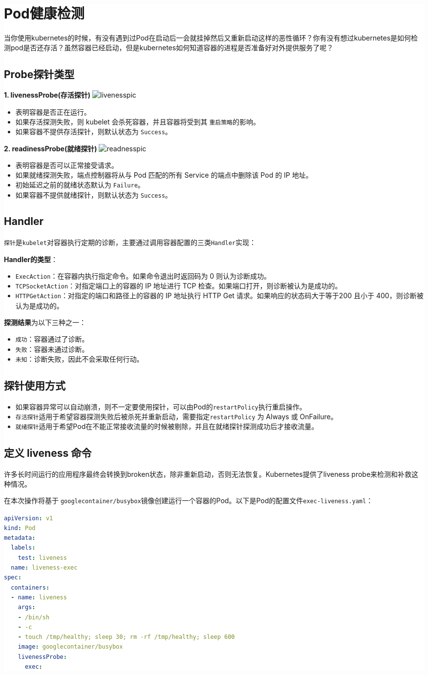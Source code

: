 ﻿# Pod健康检测

当你使用kubernetes的时候，有没有遇到过Pod在启动后一会就挂掉然后又重新启动这样的恶性循环？你有没有想过kubernetes是如何检测pod是否还存活？虽然容器已经启动，但是kubernetes如何知道容器的进程是否准备好对外提供服务了呢？

## Probe探针类型

**1. livenessProbe(存活探针)**
![livenesspic][1]
- 表明容器是否正在运行。
- 如果存活探测失败，则 kubelet 会杀死容器，并且容器将受到其 `重启策略`的影响。
- 如果容器不提供存活探针，则默认状态为 `Success`。

**2. readinessProbe(就绪探针)**
![readnesspic][2]
- 表明容器是否可以正常接受请求。
- 如果就绪探测失败，端点控制器将从与 Pod 匹配的所有 Service 的端点中删除该 Pod 的 IP 地址。
- 初始延迟之前的就绪状态默认为 `Failure`。
- 如果容器不提供就绪探针，则默认状态为 `Success`。

## Handler

`探针`是`kubelet`对容器执行定期的诊断，主要通过调用容器配置的三类`Handler`实现：

**Handler的类型**：

- `ExecAction`：在容器内执行指定命令。如果命令退出时返回码为 0 则认为诊断成功。
- `TCPSocketAction`：对指定端口上的容器的 IP 地址进行 TCP 检查。如果端口打开，则诊断被认为是成功的。
- `HTTPGetAction`：对指定的端口和路径上的容器的 IP 地址执行 HTTP Get 请求。如果响应的状态码大于等于200 且小于 400，则诊断被认为是成功的。

**探测结果**为以下三种之一：

- `成功`：容器通过了诊断。
- `失败`：容器未通过诊断。
- `未知`：诊断失败，因此不会采取任何行动。

## 探针使用方式

- 如果容器异常可以自动崩溃，则不一定要使用探针，可以由Pod的`restartPolicy`执行重启操作。
- `存活探针`适用于希望容器探测失败后被杀死并重新启动，需要指定`restartPolicy` 为 Always 或 OnFailure。
- `就绪探针`适用于希望Pod在不能正常接收流量的时候被剔除，并且在就绪探针探测成功后才接收流量。

## 定义 liveness 命令

许多长时间运行的应用程序最终会转换到broken状态，除非重新启动，否则无法恢复。Kubernetes提供了liveness probe来检测和补救这种情况。

在本次操作将基于 `googlecontainer/busybox`镜像创建运行一个容器的Pod。以下是Pod的配置文件`exec-liveness.yaml`：

```yaml
apiVersion: v1
kind: Pod
metadata:
  labels:
    test: liveness
  name: liveness-exec
spec:
  containers:
  - name: liveness
    args:
    - /bin/sh
    - -c
    - touch /tmp/healthy; sleep 30; rm -rf /tmp/healthy; sleep 600
    image: googlecontainer/busybox
    livenessProbe:
      exec:
```

  [1]: https://pic1.zhimg.com/v2-05ec3fb33fa8412a4ba60a24ea510f6c_b.webp
  [2]: https://pic3.zhimg.com/v2-7dd35978297b4c44a916dac271929872_b.webp